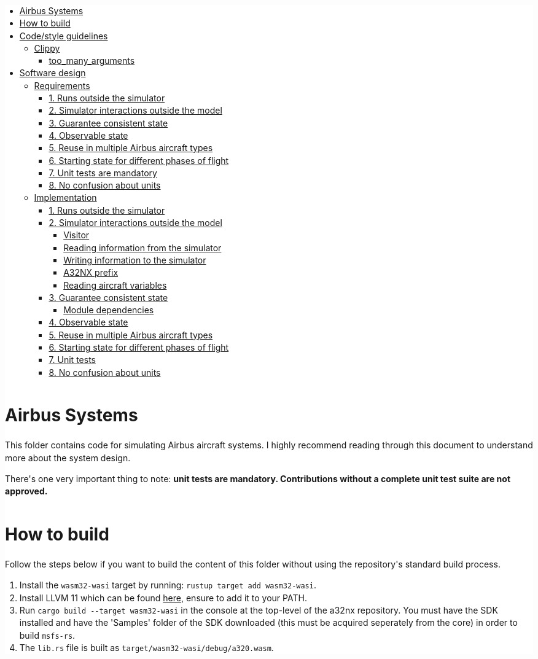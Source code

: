 - [Airbus Systems](#airbus-systems)
- [How to build](#how-to-build)
- [Code/style guidelines](#codestyle-guidelines)
  - [Clippy](#clippy)
    - [too_many_arguments](#too_many_arguments)
- [Software design](#software-design)
  - [Requirements](#requirements)
    - [1. Runs outside the simulator](#1-runs-outside-the-simulator)
    - [2. Simulator interactions outside the model](#2-simulator-interactions-outside-the-model)
    - [3. Guarantee consistent state](#3-guarantee-consistent-state)
    - [4. Observable state](#4-observable-state)
    - [5. Reuse in multiple Airbus aircraft types](#5-reuse-in-multiple-airbus-aircraft-types)
    - [6. Starting state for different phases of flight](#6-starting-state-for-different-phases-of-flight)
    - [7. Unit tests are mandatory](#7-unit-tests-are-mandatory)
    - [8. No confusion about units](#8-no-confusion-about-units)
  - [Implementation](#implementation)
    - [1. Runs outside the simulator](#1-runs-outside-the-simulator-1)
    - [2. Simulator interactions outside the model](#2-simulator-interactions-outside-the-model-1)
      - [Visitor](#visitor)
      - [Reading information from the simulator](#reading-information-from-the-simulator)
      - [Writing information to the simulator](#writing-information-to-the-simulator)
      - [A32NX prefix](#a32nx-prefix)
      - [Reading aircraft variables](#reading-aircraft-variables)
    - [3. Guarantee consistent state](#3-guarantee-consistent-state-1)
      - [Module dependencies](#module-dependencies)
    - [4. Observable state](#4-observable-state-1)
    - [5. Reuse in multiple Airbus aircraft types](#5-reuse-in-multiple-airbus-aircraft-types-1)
    - [6. Starting state for different phases of flight](#6-starting-state-for-different-phases-of-flight-1)
    - [7. Unit tests](#7-unit-tests)
    - [8. No confusion about units](#8-no-confusion-about-units-1)

# Airbus Systems

This folder contains code for simulating Airbus aircraft systems. I highly recommend reading through this document to understand more about the system design.

There's one very important thing to note: **unit tests are mandatory. Contributions without a complete unit test suite are not approved.**


# How to build

Follow the steps below if you want to build the content of this folder without using the repository's standard build process.

1. Install the `wasm32-wasi` target by running: `rustup target add wasm32-wasi`.
2. Install LLVM 11 which can be found [here](https://releases.llvm.org/download.html), ensure to add it to your PATH.
3. Run `cargo build --target wasm32-wasi` in the console at the top-level of the a32nx repository. You must have the SDK installed and have the 'Samples' folder of the SDK downloaded (this must be acquired seperately from the core) in order to build `msfs-rs`.
4. The `lib.rs` file is built as `target/wasm32-wasi/debug/a320.wasm`.
